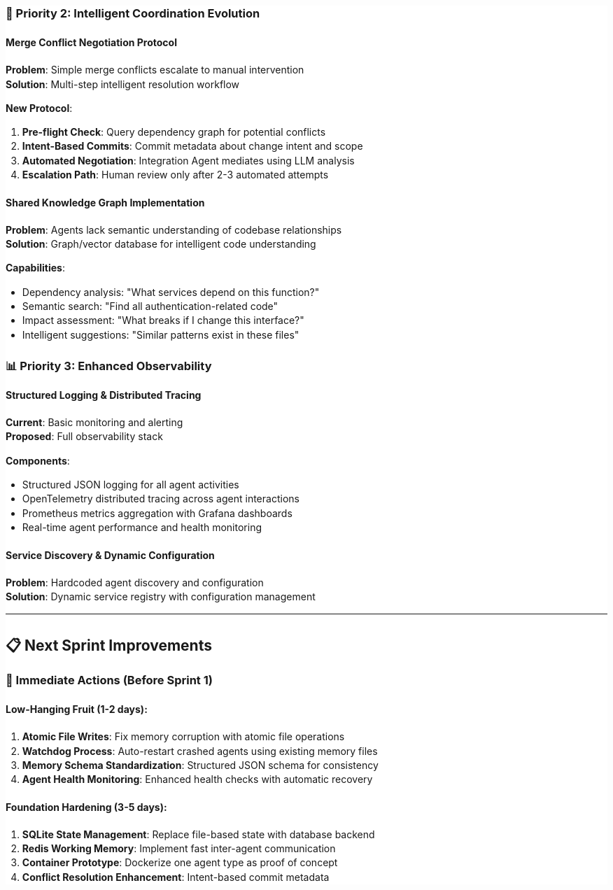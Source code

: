 ### 🧠 Priority 2: Intelligent Coordination Evolution

#### **Merge Conflict Negotiation Protocol**
**Problem**: Simple merge conflicts escalate to manual intervention  
**Solution**: Multi-step intelligent resolution workflow

**New Protocol**:
1. **Pre-flight Check**: Query dependency graph for potential conflicts
2. **Intent-Based Commits**: Commit metadata about change intent and scope
3. **Automated Negotiation**: Integration Agent mediates using LLM analysis
4. **Escalation Path**: Human review only after 2-3 automated attempts

#### **Shared Knowledge Graph Implementation**
**Problem**: Agents lack semantic understanding of codebase relationships  
**Solution**: Graph/vector database for intelligent code understanding

**Capabilities**:
- Dependency analysis: "What services depend on this function?"
- Semantic search: "Find all authentication-related code"
- Impact assessment: "What breaks if I change this interface?"
- Intelligent suggestions: "Similar patterns exist in these files"

### 📊 Priority 3: Enhanced Observability

#### **Structured Logging & Distributed Tracing**
**Current**: Basic monitoring and alerting  
**Proposed**: Full observability stack

**Components**:
- Structured JSON logging for all agent activities
- OpenTelemetry distributed tracing across agent interactions
- Prometheus metrics aggregation with Grafana dashboards
- Real-time agent performance and health monitoring

#### **Service Discovery & Dynamic Configuration**
**Problem**: Hardcoded agent discovery and configuration  
**Solution**: Dynamic service registry with configuration management

---

## 📋 Next Sprint Improvements

### 🔄 Immediate Actions (Before Sprint 1)

#### **Low-Hanging Fruit (1-2 days)**:
1. **Atomic File Writes**: Fix memory corruption with atomic file operations
2. **Watchdog Process**: Auto-restart crashed agents using existing memory files
3. **Memory Schema Standardization**: Structured JSON schema for consistency
4. **Agent Health Monitoring**: Enhanced health checks with automatic recovery

#### **Foundation Hardening (3-5 days)**:
1. **SQLite State Management**: Replace file-based state with database backend
2. **Redis Working Memory**: Implement fast inter-agent communication
3. **Container Prototype**: Dockerize one agent type as proof of concept
4. **Conflict Resolution Enhancement**: Intent-based commit metadata
